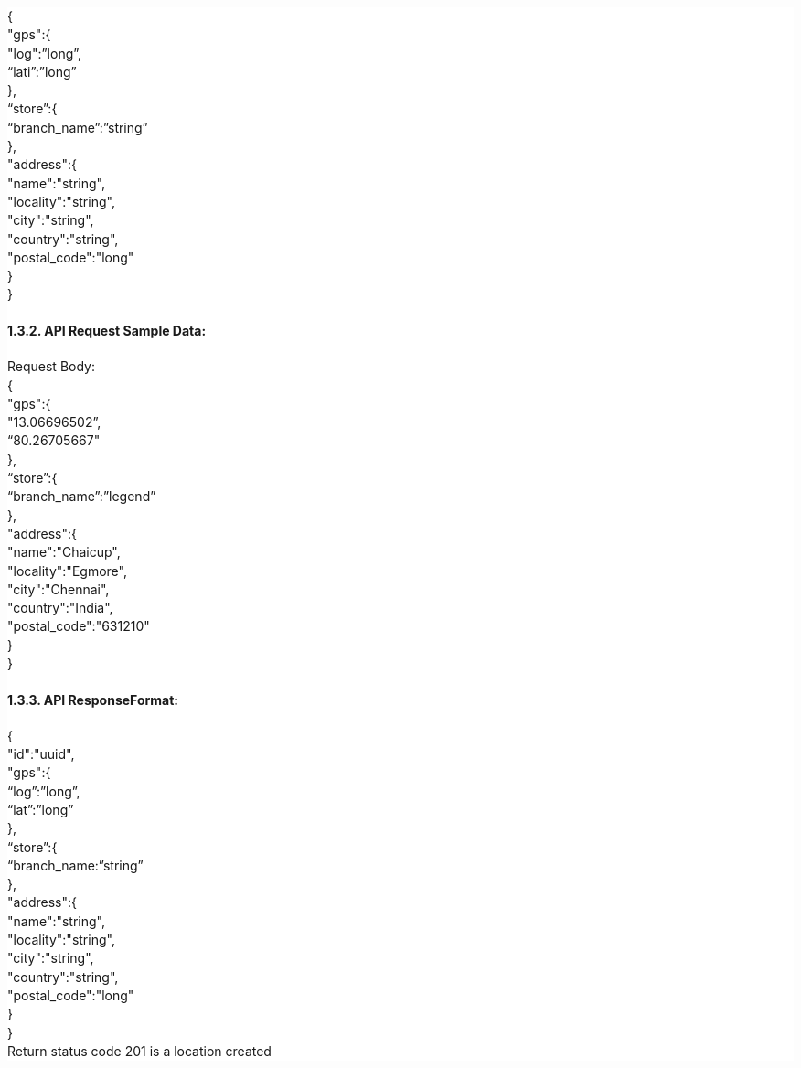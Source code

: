 {  
       "gps":{   
            "log":”long”,  
            “lati”:”long”  
                   },  
        “store”:{  
           “branch_name”:”string”  
                      },  
       "address":{  
        "name":"string",  
        "locality":"string",  
        "city":"string",  
        "country":"string",  
        "postal_code":"long"  
    }  
}  

####  1.3.2. API Request Sample Data:
Request Body:  
{  
    "gps":{  
         "13.06696502”,  
          “80.26705667"  
            },  
      “store”:{  
            “branch_name”:”legend”  
                },  
      "address":{  
        "name":"Chaicup",  
        "locality":"Egmore",  
        "city":"Chennai",  
        "country":"India",  
        "postal_code":"631210"  
    }  
}  

####  1.3.3. API ResponseFormat:
{  
    "id":"uuid",  
    "gps":{   
                                                                     “log”:”long”,  
                                                                      “lat”:”long”  
     },  
 “store”:{  
  “branch_name:”string”  
    },  
    "address":{  
        "name":"string",  
 "locality":"string",  
 "city":"string",  
 "country":"string",  
 "postal_code":"long"  
    }  
}  
Return status code 201 is a location created
